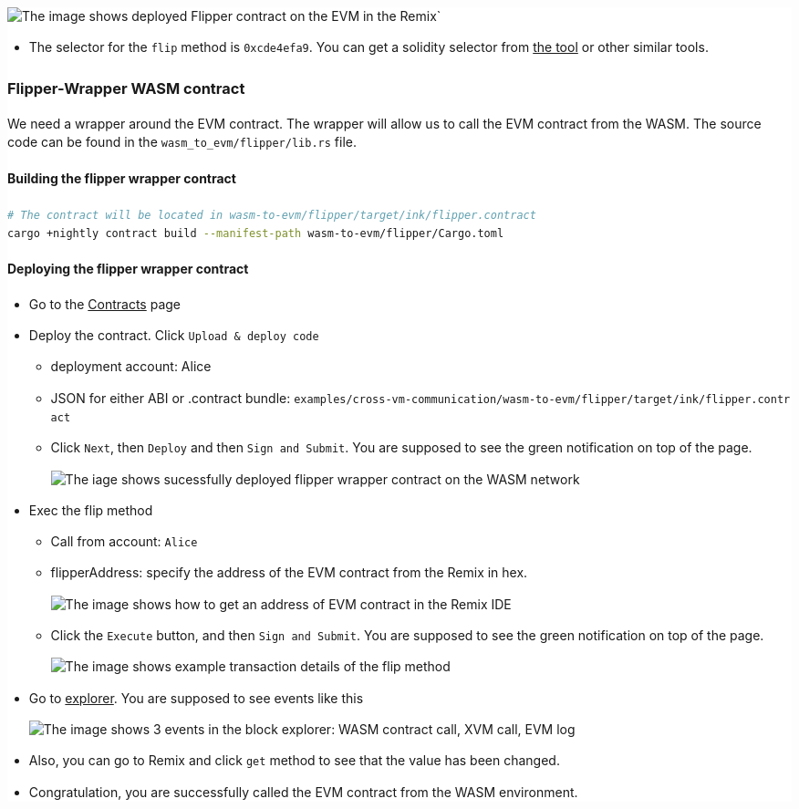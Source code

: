   ![The image shows deployed Flipper contract on the EVM in the Remix`](images/contract.png)

* The selector for the `flip` method is `0xcde4efa9`. You can get a solidity selector from
[the tool](https://abi.hashex.org/) or other similar tools.

### Flipper-Wrapper WASM contract

We need a wrapper around the EVM contract. The wrapper will allow us to call the EVM contract from the WASM.
The source code can be found in the `wasm_to_evm/flipper/lib.rs` file.

#### Building the flipper wrapper contract

```bash
# The contract will be located in wasm-to-evm/flipper/target/ink/flipper.contract
cargo +nightly contract build --manifest-path wasm-to-evm/flipper/Cargo.toml
```

#### Deploying the flipper wrapper contract

* Go to the [Contracts](https://blockexptest.ggxchain.io/?rpc=ws%3A%2F%2F127.0.0.1%3A9944#/contracts) page
* Deploy the contract. Click `Upload & deploy code`
  * deployment account: Alice
  * JSON for either ABI or .contract bundle: `examples/cross-vm-communication/wasm-to-evm/flipper/target/ink/flipper.contract`
  * Click `Next`, then `Deploy` and then `Sign and Submit`.
  You are supposed to see the green notification on top of the page.
  
    ![The iage shows sucessfully deployed flipper wrapper contract on the WASM network](images/wrapper-contract-wasm-success.png)

* Exec the flip method
  * Call from account: `Alice`
  * flipperAddress: specify the address of the EVM contract from the Remix in hex.
  
    ![The image shows how to get an address of EVM contract in the Remix IDE](images/remix-get-address.png)
  
  * Click the `Execute` button, and then `Sign and Submit`.
  You are supposed to see the green notification on top of the page.
  
    ![The image shows example transaction details of the flip method](images/call-from-wasm.png)

* Go to [explorer](https://blockexptest.ggxchain.io/?rpc=ws%3A%2F%2F127.0.0.1%3A9944#/explorer).
You are supposed to see events like this

  ![The image shows 3 events in the block explorer: WASM contract call, XVM call, EVM log](images/events.png)

* Also, you can go to Remix and click `get` method to see that the value has been changed.
* Congratulation, you are successfully called the EVM contract from the WASM environment.
